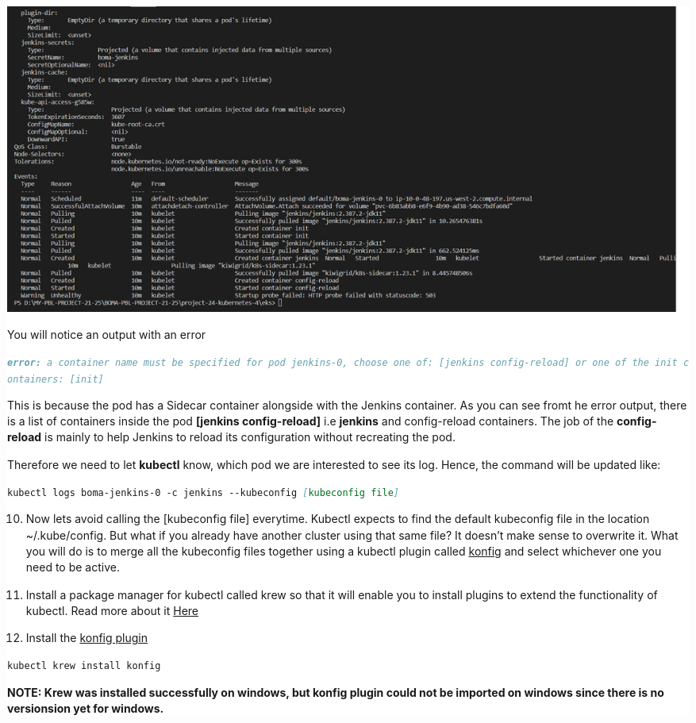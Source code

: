 ![log](Images/container-log.png)

You will notice an output with an error

```markdown
error: a container name must be specified for pod jenkins-0, choose one of: [jenkins config-reload] or one of the init containers: [init]
```

This is because the pod has a Sidecar container alongside with the Jenkins container. As you can see fromt he error output, there is a list of containers inside the pod **[jenkins config-reload]** i.e **jenkins** and config-reload containers. The job of the **config-reload** is mainly to help Jenkins to reload its configuration without recreating the pod.

Therefore we need to let **kubectl** know, which pod we are interested to see its log. Hence, the command will be updated like:

```markdown
kubectl logs boma-jenkins-0 -c jenkins --kubeconfig [kubeconfig file]

```
10. Now lets avoid calling the [kubeconfig file] everytime. Kubectl expects to find the default kubeconfig file in the location ~/.kube/config. But what if you already have another cluster using that same file? It doesn’t make sense to overwrite it. What you will do is to merge all the kubeconfig files together using a kubectl plugin called [konfig](https://github.com/corneliusweig/konfig) and select whichever one you need to be active.

1. Install a package manager for kubectl called krew so that it will enable you to install plugins to extend the functionality of kubectl. Read more about it [Here](https://github.com/kubernetes-sigs/krew)

2. Install the [konfig plugin](https://github.com/corneliusweig/konfig)

  ```markdown
  kubectl krew install konfig
  ```
**NOTE: Krew was installed successfully on windows, but konfig plugin could not be imported on windows since there is no versionsion yet for windows.**

